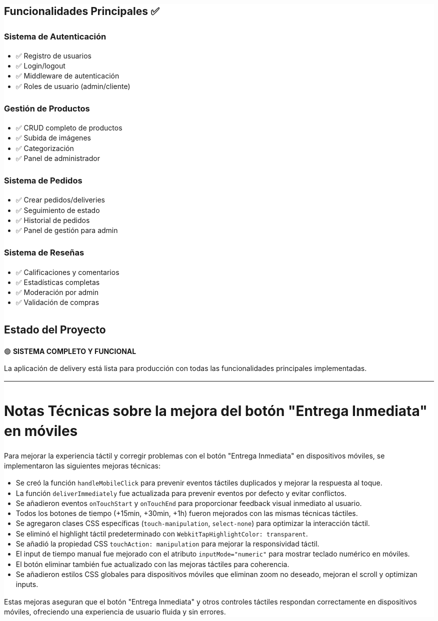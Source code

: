 ## Funcionalidades Principales ✅

### Sistema de Autenticación
- ✅ Registro de usuarios
- ✅ Login/logout
- ✅ Middleware de autenticación
- ✅ Roles de usuario (admin/cliente)

### Gestión de Productos
- ✅ CRUD completo de productos
- ✅ Subida de imágenes
- ✅ Categorización
- ✅ Panel de administrador

### Sistema de Pedidos
- ✅ Crear pedidos/deliveries
- ✅ Seguimiento de estado
- ✅ Historial de pedidos
- ✅ Panel de gestión para admin

### Sistema de Reseñas
- ✅ Calificaciones y comentarios
- ✅ Estadísticas completas
- ✅ Moderación por admin
- ✅ Validación de compras

## Estado del Proyecto
🟢 **SISTEMA COMPLETO Y FUNCIONAL**

La aplicación de delivery está lista para producción con todas las funcionalidades principales implementadas.

---

# Notas Técnicas sobre la mejora del botón "Entrega Inmediata" en móviles

Para mejorar la experiencia táctil y corregir problemas con el botón "Entrega Inmediata" en dispositivos móviles, se implementaron las siguientes mejoras técnicas:

- Se creó la función `handleMobileClick` para prevenir eventos táctiles duplicados y mejorar la respuesta al toque.
- La función `deliverImmediately` fue actualizada para prevenir eventos por defecto y evitar conflictos.
- Se añadieron eventos `onTouchStart` y `onTouchEnd` para proporcionar feedback visual inmediato al usuario.
- Todos los botones de tiempo (+15min, +30min, +1h) fueron mejorados con las mismas técnicas táctiles.
- Se agregaron clases CSS específicas (`touch-manipulation`, `select-none`) para optimizar la interacción táctil.
- Se eliminó el highlight táctil predeterminado con `WebkitTapHighlightColor: transparent`.
- Se añadió la propiedad CSS `touchAction: manipulation` para mejorar la responsividad táctil.
- El input de tiempo manual fue mejorado con el atributo `inputMode="numeric"` para mostrar teclado numérico en móviles.
- El botón eliminar también fue actualizado con las mejoras táctiles para coherencia.
- Se añadieron estilos CSS globales para dispositivos móviles que eliminan zoom no deseado, mejoran el scroll y optimizan inputs.

Estas mejoras aseguran que el botón "Entrega Inmediata" y otros controles táctiles respondan correctamente en dispositivos móviles, ofreciendo una experiencia de usuario fluida y sin errores.
